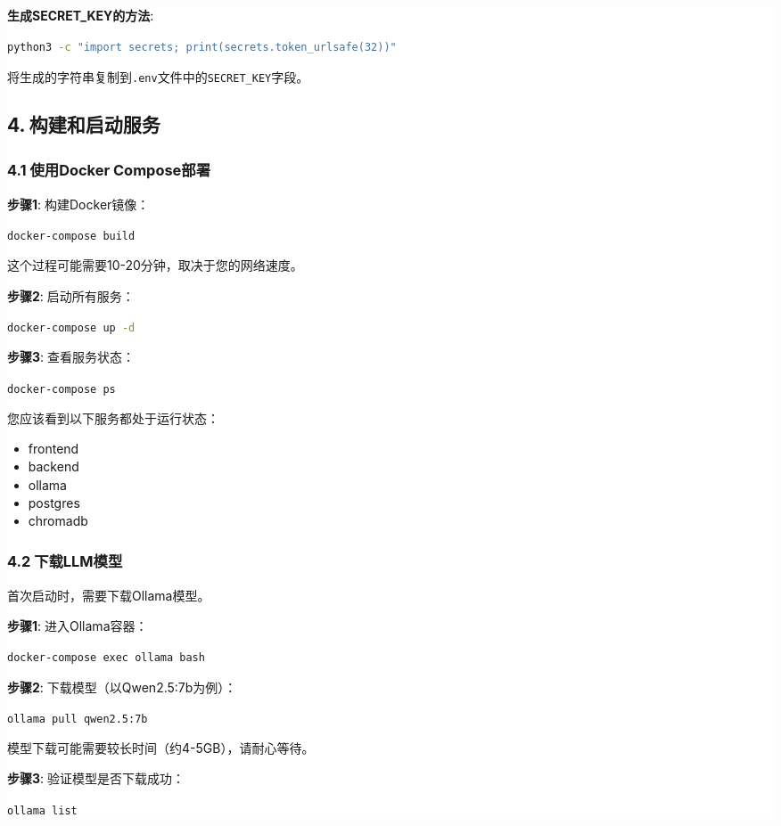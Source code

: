**生成SECRET_KEY的方法**:

```bash
python3 -c "import secrets; print(secrets.token_urlsafe(32))"
```

将生成的字符串复制到`.env`文件中的`SECRET_KEY`字段。

## 4. 构建和启动服务

### 4.1 使用Docker Compose部署

**步骤1**: 构建Docker镜像：

```bash
docker-compose build
```

这个过程可能需要10-20分钟，取决于您的网络速度。

**步骤2**: 启动所有服务：

```bash
docker-compose up -d
```

**步骤3**: 查看服务状态：

```bash
docker-compose ps
```

您应该看到以下服务都处于运行状态：
- frontend
- backend
- ollama
- postgres
- chromadb

### 4.2 下载LLM模型

首次启动时，需要下载Ollama模型。

**步骤1**: 进入Ollama容器：

```bash
docker-compose exec ollama bash
```

**步骤2**: 下载模型（以Qwen2.5:7b为例）：

```bash
ollama pull qwen2.5:7b
```

模型下载可能需要较长时间（约4-5GB），请耐心等待。

**步骤3**: 验证模型是否下载成功：

```bash
ollama list
```
